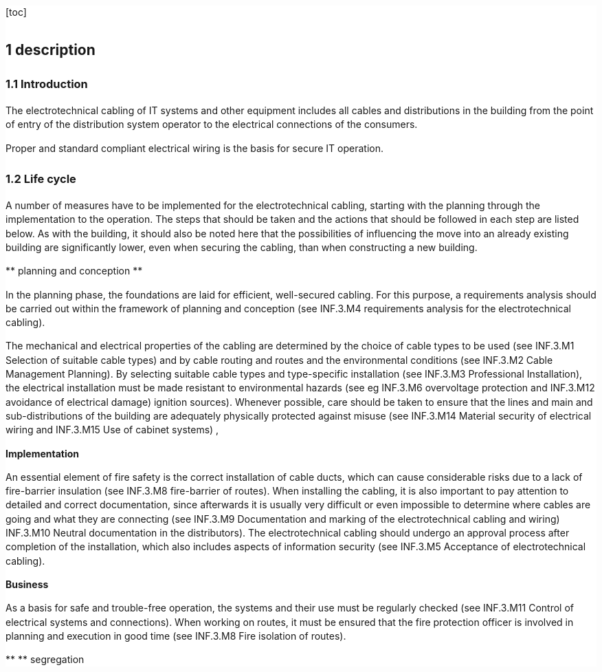 [toc]
 
1 description
--------------

### 1.1 Introduction

The electrotechnical cabling of IT systems and other equipment includes all cables and distributions in the building from the point of entry of the distribution system operator to the electrical connections of the consumers.

Proper and standard compliant electrical wiring is the basis for secure IT operation.

### 1.2 Life cycle

A number of measures have to be implemented for the electrotechnical cabling, starting with the planning through the implementation to the operation. The steps that should be taken and the actions that should be followed in each step are listed below. As with the building, it should also be noted here that the possibilities of influencing the move into an already existing building are significantly lower, even when securing the cabling, than when constructing a new building.

** planning and conception **

In the planning phase, the foundations are laid for efficient, well-secured cabling. For this purpose, a requirements analysis should be carried out within the framework of planning and conception (see INF.3.M4 requirements analysis for the electrotechnical cabling).

The mechanical and electrical properties of the cabling are determined by the choice of cable types to be used (see INF.3.M1 Selection of suitable cable types) and by cable routing and routes and the environmental conditions (see INF.3.M2 Cable Management Planning). By selecting suitable cable types and type-specific installation (see INF.3.M3 Professional Installation), the electrical installation must be made resistant to environmental hazards (see eg INF.3.M6 overvoltage protection and INF.3.M12 avoidance of electrical damage) ignition sources). Whenever possible, care should be taken to ensure that the lines and main and sub-distributions of the building are adequately physically protected against misuse (see INF.3.M14 Material security of electrical wiring and INF.3.M15 Use of cabinet systems) ,

**Implementation**

An essential element of fire safety is the correct installation of cable ducts, which can cause considerable risks due to a lack of fire-barrier insulation (see INF.3.M8 fire-barrier of routes). When installing the cabling, it is also important to pay attention to detailed and correct documentation, since afterwards it is usually very difficult or even impossible to determine where cables are going and what they are connecting (see INF.3.M9 Documentation and marking of the electrotechnical cabling and wiring) INF.3.M10 Neutral documentation in the distributors). The electrotechnical cabling should undergo an approval process after completion of the installation, which also includes aspects of information security (see INF.3.M5 Acceptance of electrotechnical cabling).

**Business**

As a basis for safe and trouble-free operation, the systems and their use must be regularly checked (see INF.3.M11 Control of electrical systems and connections). When working on routes, it must be ensured that the fire protection officer is involved in planning and execution in good time (see INF.3.M8 Fire isolation of routes).

** ** segregation

